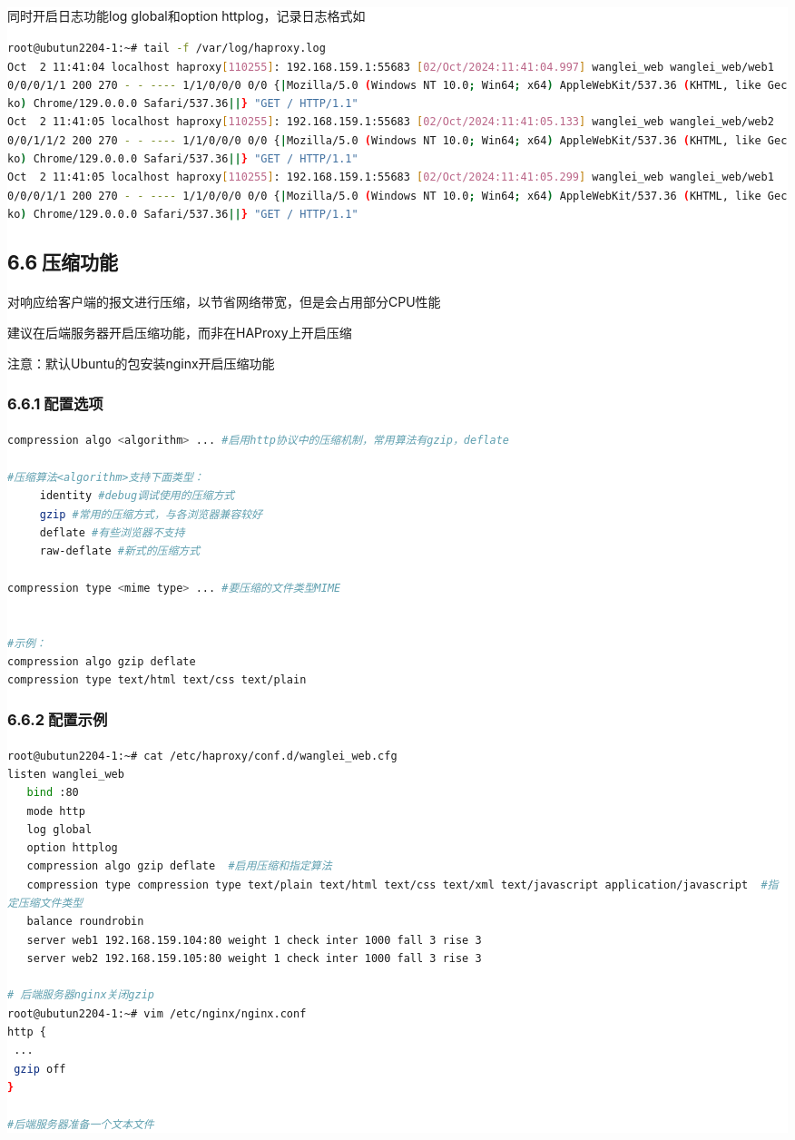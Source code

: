 同时开启日志功能log global和option httplog，记录日志格式如

```bash
root@ubutun2204-1:~# tail -f /var/log/haproxy.log 
Oct  2 11:41:04 localhost haproxy[110255]: 192.168.159.1:55683 [02/Oct/2024:11:41:04.997] wanglei_web wanglei_web/web1 0/0/0/1/1 200 270 - - ---- 1/1/0/0/0 0/0 {|Mozilla/5.0 (Windows NT 10.0; Win64; x64) AppleWebKit/537.36 (KHTML, like Gecko) Chrome/129.0.0.0 Safari/537.36||} "GET / HTTP/1.1"
Oct  2 11:41:05 localhost haproxy[110255]: 192.168.159.1:55683 [02/Oct/2024:11:41:05.133] wanglei_web wanglei_web/web2 0/0/1/1/2 200 270 - - ---- 1/1/0/0/0 0/0 {|Mozilla/5.0 (Windows NT 10.0; Win64; x64) AppleWebKit/537.36 (KHTML, like Gecko) Chrome/129.0.0.0 Safari/537.36||} "GET / HTTP/1.1"
Oct  2 11:41:05 localhost haproxy[110255]: 192.168.159.1:55683 [02/Oct/2024:11:41:05.299] wanglei_web wanglei_web/web1 0/0/0/1/1 200 270 - - ---- 1/1/0/0/0 0/0 {|Mozilla/5.0 (Windows NT 10.0; Win64; x64) AppleWebKit/537.36 (KHTML, like Gecko) Chrome/129.0.0.0 Safari/537.36||} "GET / HTTP/1.1"
```

## 6.6 压缩功能

对响应给客户端的报文进行压缩，以节省网络带宽，但是会占用部分CPU性能

建议在后端服务器开启压缩功能，而非在HAProxy上开启压缩

注意：默认Ubuntu的包安装nginx开启压缩功能

### 6.6.1 配置选项

```bash
compression algo <algorithm> ... #启用http协议中的压缩机制，常用算法有gzip，deflate

#压缩算法<algorithm>支持下面类型：
     identity #debug调试使用的压缩方式
     gzip #常用的压缩方式，与各浏览器兼容较好
     deflate #有些浏览器不支持
     raw-deflate #新式的压缩方式

compression type <mime type> ... #要压缩的文件类型MIME


#示例：
compression algo gzip deflate
compression type text/html text/css text/plain 
```

### 6.6.2 配置示例

```bash
root@ubutun2204-1:~# cat /etc/haproxy/conf.d/wanglei_web.cfg
listen wanglei_web
   bind :80
   mode http
   log global 
   option httplog
   compression algo gzip deflate  #启用压缩和指定算法
   compression type compression type text/plain text/html text/css text/xml text/javascript application/javascript  #指定压缩文件类型
   balance roundrobin
   server web1 192.168.159.104:80 weight 1 check inter 1000 fall 3 rise 3
   server web2 192.168.159.105:80 weight 1 check inter 1000 fall 3 rise 3

# 后端服务器nginx关闭gzip
root@ubutun2204-1:~# vim /etc/nginx/nginx.conf
http {
 ...
 gzip off
}

#后端服务器准备一个文本文件
```